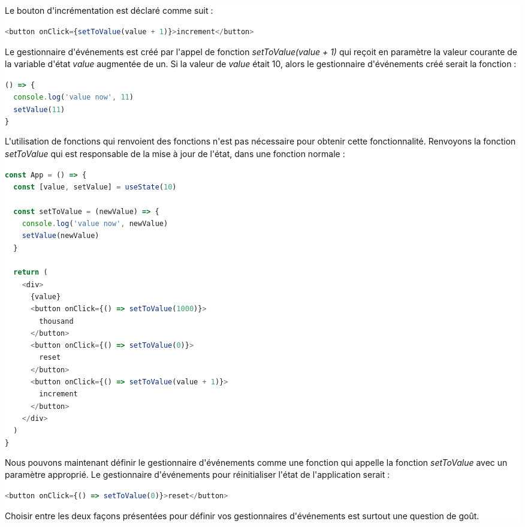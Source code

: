 Le bouton d'incrémentation est déclaré comme suit :

```js
<button onClick={setToValue(value + 1)}>increment</button>
```

Le gestionnaire d'événements est créé par l'appel de fonction _setToValue(value + 1)_ qui reçoit en paramètre la valeur courante de la variable d'état _value_ augmentée de un. Si la valeur de _value_ était 10, alors le gestionnaire d'événements créé serait la fonction :

```js
() => {
  console.log('value now', 11)
  setValue(11)
}
```

L'utilisation de fonctions qui renvoient des fonctions n'est pas nécessaire pour obtenir cette fonctionnalité. Renvoyons la fonction _setToValue_ qui est responsable de la mise à jour de l'état, dans une fonction normale :

```js
const App = () => {
  const [value, setValue] = useState(10)

  const setToValue = (newValue) => {
    console.log('value now', newValue)
    setValue(newValue)
  }

  return (
    <div>
      {value}
      <button onClick={() => setToValue(1000)}>
        thousand
      </button>
      <button onClick={() => setToValue(0)}>
        reset
      </button>
      <button onClick={() => setToValue(value + 1)}>
        increment
      </button>
    </div>
  )
}
```

Nous pouvons maintenant définir le gestionnaire d'événements comme une fonction qui appelle la fonction _setToValue_ avec un paramètre approprié. Le gestionnaire d'événements pour réinitialiser l'état de l'application serait :

```js
<button onClick={() => setToValue(0)}>reset</button>
```

Choisir entre les deux façons présentées pour définir vos gestionnaires d'événements est surtout une question de goût.
